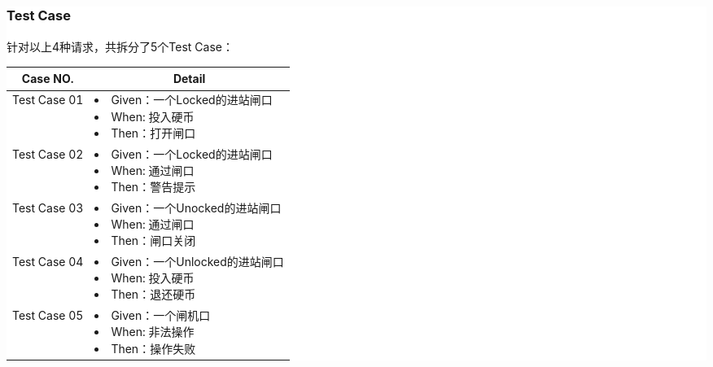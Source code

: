 ### Test Case
针对以上4种请求，共拆分了5个Test Case：

<table>
<thead>
<tr>
 <th>Case NO.</th>
 <th>Detail</th>
</tr>
</thead>
<tbody>
<tr>
<td>Test Case 01</td>
<td>
<li> Given：一个Locked的进站闸口<br> </li>
<li> When: 投入硬币<br> </li>
<li> Then：打开闸口 </li>
</td>
</tr>
<tr>
<td>Test Case 02</td>
<td>
<li> Given：一个Locked的进站闸口<br> </li>
<li> When: 通过闸口<br> </li>
<li> Then：警告提示 </li>
</td>
</tr>
<tr>
<td>Test Case 03</td>
<td>
<li> Given：一个Unocked的进站闸口<br> </li>
<li> When: 通过闸口<br> </li>
<li> Then：闸口关闭 </li>
</td>
</tr>
<tr>
<td>Test Case 04</td>
<td>
<li> Given：一个Unlocked的进站闸口<br> </li>
<li> When: 投入硬币<br> </li>
<li> Then：退还硬币 </li>  
</td>
</tr>
<tr>
<td>Test Case 05</td>
<td>
<li> Given：一个闸机口<br></li>
<li> When: 非法操作<br></li>
<li> Then：操作失败  </li>
</td>
</tr>
</tbody>
</table>
